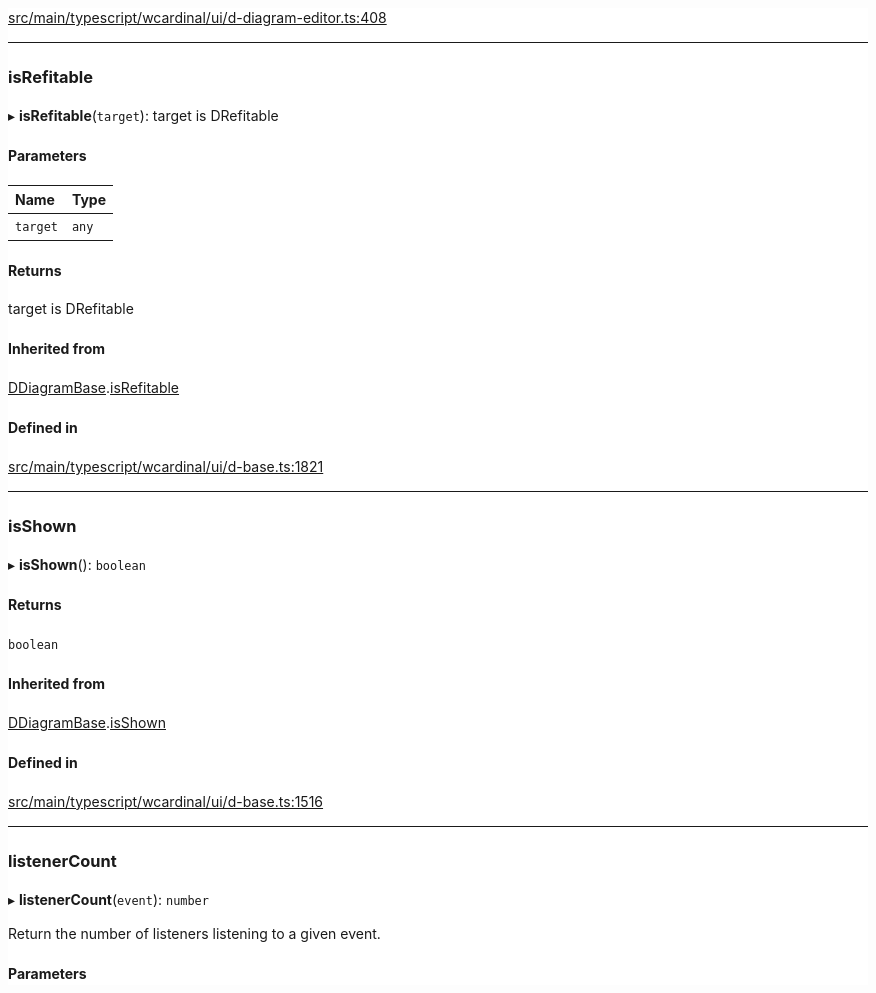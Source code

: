 [src/main/typescript/wcardinal/ui/d-diagram-editor.ts:408](https://github.com/winter-cardinal/winter-cardinal-ui/blob/v0.457.0/src/main/typescript/wcardinal/ui/d-diagram-editor.ts#L408)

___

### isRefitable

▸ **isRefitable**(`target`): target is DRefitable

#### Parameters

| Name | Type |
| :------ | :------ |
| `target` | `any` |

#### Returns

target is DRefitable

#### Inherited from

[DDiagramBase](DDiagramBase.md).[isRefitable](DDiagramBase.md#isrefitable)

#### Defined in

[src/main/typescript/wcardinal/ui/d-base.ts:1821](https://github.com/winter-cardinal/winter-cardinal-ui/blob/v0.457.0/src/main/typescript/wcardinal/ui/d-base.ts#L1821)

___

### isShown

▸ **isShown**(): `boolean`

#### Returns

`boolean`

#### Inherited from

[DDiagramBase](DDiagramBase.md).[isShown](DDiagramBase.md#isshown)

#### Defined in

[src/main/typescript/wcardinal/ui/d-base.ts:1516](https://github.com/winter-cardinal/winter-cardinal-ui/blob/v0.457.0/src/main/typescript/wcardinal/ui/d-base.ts#L1516)

___

### listenerCount

▸ **listenerCount**(`event`): `number`

Return the number of listeners listening to a given event.

#### Parameters
